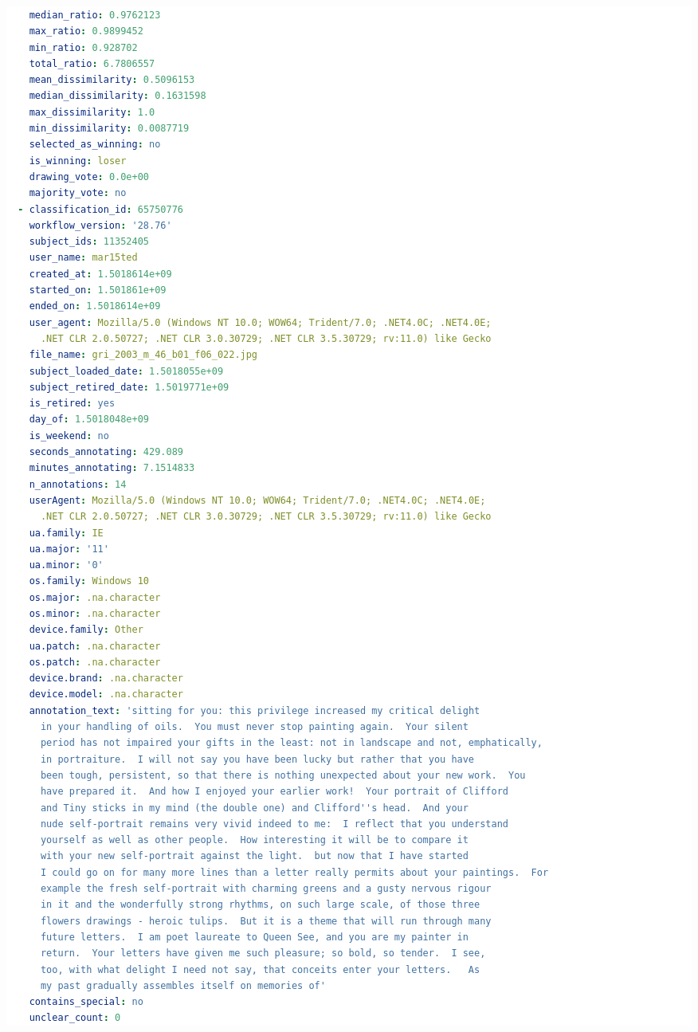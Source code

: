 ```yaml
    median_ratio: 0.9762123
    max_ratio: 0.9899452
    min_ratio: 0.928702
    total_ratio: 6.7806557
    mean_dissimilarity: 0.5096153
    median_dissimilarity: 0.1631598
    max_dissimilarity: 1.0
    min_dissimilarity: 0.0087719
    selected_as_winning: no
    is_winning: loser
    drawing_vote: 0.0e+00
    majority_vote: no
  - classification_id: 65750776
    workflow_version: '28.76'
    subject_ids: 11352405
    user_name: mar15ted
    created_at: 1.5018614e+09
    started_on: 1.501861e+09
    ended_on: 1.5018614e+09
    user_agent: Mozilla/5.0 (Windows NT 10.0; WOW64; Trident/7.0; .NET4.0C; .NET4.0E;
      .NET CLR 2.0.50727; .NET CLR 3.0.30729; .NET CLR 3.5.30729; rv:11.0) like Gecko
    file_name: gri_2003_m_46_b01_f06_022.jpg
    subject_loaded_date: 1.5018055e+09
    subject_retired_date: 1.5019771e+09
    is_retired: yes
    day_of: 1.5018048e+09
    is_weekend: no
    seconds_annotating: 429.089
    minutes_annotating: 7.1514833
    n_annotations: 14
    userAgent: Mozilla/5.0 (Windows NT 10.0; WOW64; Trident/7.0; .NET4.0C; .NET4.0E;
      .NET CLR 2.0.50727; .NET CLR 3.0.30729; .NET CLR 3.5.30729; rv:11.0) like Gecko
    ua.family: IE
    ua.major: '11'
    ua.minor: '0'
    os.family: Windows 10
    os.major: .na.character
    os.minor: .na.character
    device.family: Other
    ua.patch: .na.character
    os.patch: .na.character
    device.brand: .na.character
    device.model: .na.character
    annotation_text: 'sitting for you: this privilege increased my critical delight
      in your handling of oils.  You must never stop painting again.  Your silent
      period has not impaired your gifts in the least: not in landscape and not, emphatically,
      in portraiture.  I will not say you have been lucky but rather that you have
      been tough, persistent, so that there is nothing unexpected about your new work.  You
      have prepared it.  And how I enjoyed your earlier work!  Your portrait of Clifford
      and Tiny sticks in my mind (the double one) and Clifford''s head.  And your
      nude self-portrait remains very vivid indeed to me:  I reflect that you understand
      yourself as well as other people.  How interesting it will be to compare it
      with your new self-portrait against the light.  but now that I have started
      I could go on for many more lines than a letter really permits about your paintings.  For
      example the fresh self-portrait with charming greens and a gusty nervous rigour
      in it and the wonderfully strong rhythms, on such large scale, of those three
      flowers drawings - heroic tulips.  But it is a theme that will run through many
      future letters.  I am poet laureate to Queen See, and you are my painter in
      return.  Your letters have given me such pleasure; so bold, so tender.  I see,
      too, with what delight I need not say, that conceits enter your letters.   As
      my past gradually assembles itself on memories of'
    contains_special: no
    unclear_count: 0
```